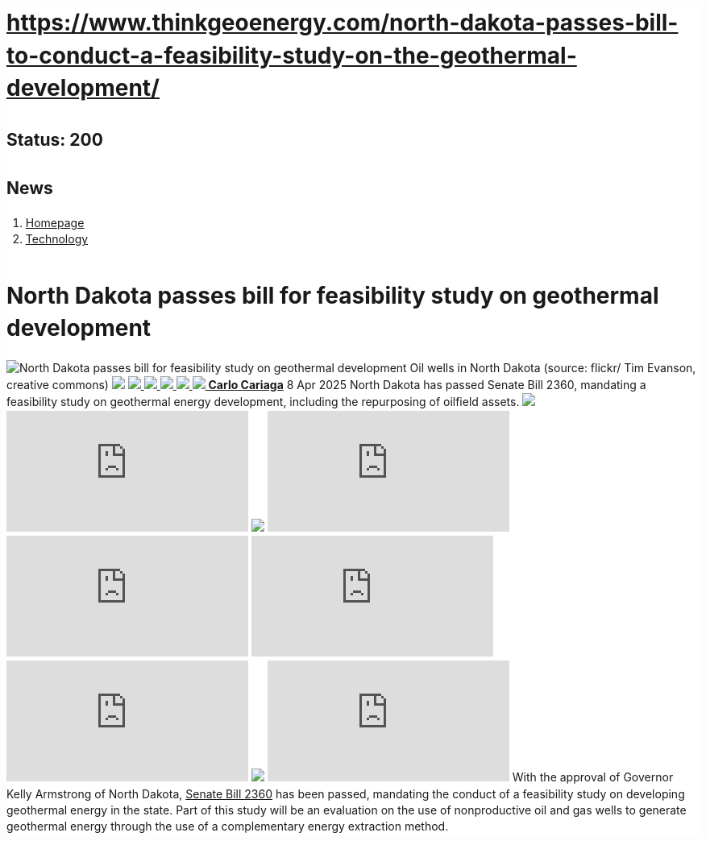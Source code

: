 # https://www.thinkgeoenergy.com/north-dakota-passes-bill-to-conduct-a-feasibility-study-on-the-geothermal-development/

Status: 200
---

## News
  1. [Homepage](https://www.thinkgeoenergy.com "Homepage")
  2. [Technology](https://www.thinkgeoenergy.com/category/technology/)


# North Dakota passes bill for feasibility study on geothermal development
![North Dakota passes bill for feasibility study on geothermal development](https://www.thinkgeoenergy.com/wp-content/uploads/2015/06/oil-wells-ND.jpeg) Oil wells in North Dakota (source: flickr/ Tim Evanson, creative commons)
![](https://www.thinkgeoenergy.com/wp-content/themes/tge/img/email-black-envelope-shape.png)
[ ![](https://www.thinkgeoenergy.com/wp-content/themes/tge/img/printer-tool-or-interface-symbol-for-print-button.png) ](https://www.thinkgeoenergy.com/north-dakota-passes-bill-to-conduct-a-feasibility-study-on-the-geothermal-development/)
[ ![](https://www.thinkgeoenergy.com/wp-content/themes/tge/img/social_twitter_100.jpg) ](https://x.com/thinkgeoenergy)
[ ![](https://www.thinkgeoenergy.com/wp-content/themes/tge/img/social_linkedin_100.png) ](javascript:void\(0\))
[ ![](https://www.thinkgeoenergy.com/wp-content/themes/tge/img/social_facebook_100.png) ](javascript:void\(0\))
[ ![](https://www.thinkgeoenergy.com/wp-content/uploads/2022/10/Carlo-new-photo-100x100.jpg) ](https://www.thinkgeoenergy.com/author/ccariaga/) [**Carlo Cariaga**](https://www.thinkgeoenergy.com/author/ccariaga/) 8 Apr 2025
North Dakota has passed Senate Bill 2360, mandating a feasibility study on geothermal energy development, including the repurposing of oilfield assets.
[![](https://ads.thinkgeoenergy.com/images/dca4070464939a2994a515a77c380b1d.jpg)](https://ads.thinkgeoenergy.com/delivery/cl.php?bannerid=104&zoneid=38&sig=f79e1f308a08e7f3fa2725a083b0d3bc40b8650dbb1914d4332a8185b9ccc243&oadest=http%3A%2F%2Fexergy-orc.com%2F%3F%26utm_source%3Dthink%2Bgeo%2Benergy%26utm_medium%3Ddisplay%26utm_campaign%3Dthink%2Bgeo%2Benergy%2Bwebsite%2Badvertising)
![](https://ads.thinkgeoenergy.com/delivery/lg.php?bannerid=104&campaignid=1&zoneid=38&loc=https%3A%2F%2Fwww.thinkgeoenergy.com%2Fnorth-dakota-passes-bill-to-conduct-a-feasibility-study-on-the-geothermal-development%2F&cb=128d3a895c)
[![](https://ads.thinkgeoenergy.com/images/4a3e2b3141477f469c9a365f6184a480.png)](https://ads.thinkgeoenergy.com/delivery/cl.php?bannerid=311&zoneid=39&sig=b3b3d564f7cfc242743c8edd9b7152f22a78ac6197d7f92e4cc0e73ca373289a&oadest=https%3A%2F%2Fwww.orcan-energy.com%2Fen%2F%3F%26utm_source%3Dthink%2Bgeo%2Benergy%26utm_medium%3Ddisplay%26utm_campaign%3Dthink%2Bgeo%2Benergy%2Bwebsite%2Badvertising)
![](https://ads.thinkgeoenergy.com/delivery/lg.php?bannerid=311&campaignid=1&zoneid=39&loc=https%3A%2F%2Fwww.thinkgeoenergy.com%2Fnorth-dakota-passes-bill-to-conduct-a-feasibility-study-on-the-geothermal-development%2F&cb=31cb5ba2e3)
[![](https://ads.thinkgeoenergy.com/delivery/avw.php?zoneid=144&cb=0&n=a886266d)](https://ads.thinkgeoenergy.com/delivery/ck.php?n=a886266d&cb=0)
[![](https://ads.thinkgeoenergy.com/delivery/avw.php?zoneid=34&cb=0&n=a62ebb80)](https://ads.thinkgeoenergy.com/delivery/ck.php?n=a62ebb80&cb=0)
[![](https://ads.thinkgeoenergy.com/delivery/avw.php?zoneid=10&cb=0&n=ada237ed)](https://ads.thinkgeoenergy.com/delivery/ck.php?n=ada237ed&cb=0)
[![](https://ads.thinkgeoenergy.com/images/7e7c5bb8120b56faf9b98b6dd42a99e2.jpg)](https://ads.thinkgeoenergy.com/delivery/cl.php?bannerid=344&zoneid=136&sig=389321ea0439c998e1c90556efa5afb39da14ba04d90740966d794f512de5dbc&oadest=https%3A%2F%2Fwww.slb.com%2Fproducts-and-services%2Fscaling-new-energy-systems%2Fgeothermal%2Fgeothermal-consulting-services%3Futm_medium%3Dpaid%26utm_term%3Dbanner-ad%26utm_campaign%3D2025-geothermex-consulting-services-awareness)
![](https://ads.thinkgeoenergy.com/delivery/lg.php?bannerid=344&campaignid=1&zoneid=136&loc=https%3A%2F%2Fwww.thinkgeoenergy.com%2Fnorth-dakota-passes-bill-to-conduct-a-feasibility-study-on-the-geothermal-development%2F&cb=20fea60438)
With the approval of Governor Kelly Armstrong of North Dakota, [Senate Bill 2360](https://legiscan.com/ND/bill/SB2360/2025) has been passed, mandating the conduct of a feasibility study on developing geothermal energy in the state. Part of this study will be an evaluation on the use of nonproductive oil and gas wells to generate geothermal energy through the use of a complementary energy extraction method.